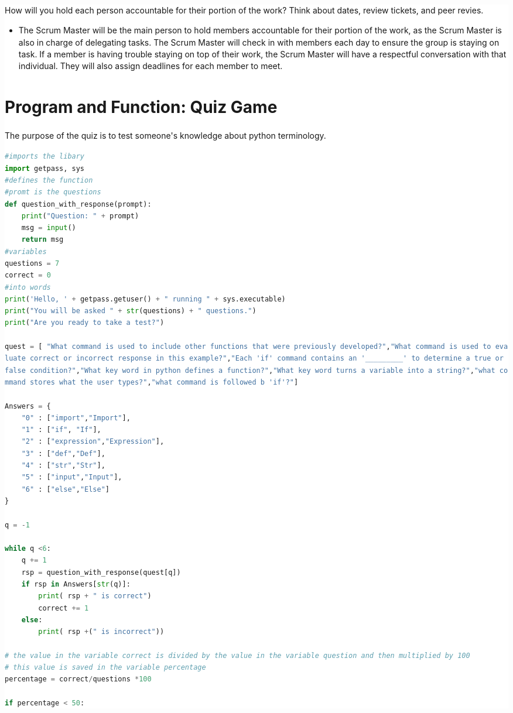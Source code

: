 How will you hold each person accountable for their portion of the work? Think about dates, review tickets, and peer revies.
  
- The Scrum Master will be the main person to hold members accountable for their portion of the work, as the Scrum Master is also in charge of delegating tasks. The Scrum Master will check in with members each day to ensure the group is staying on task. If a member is having trouble staying on top of their work, the Scrum Master will have a respectful conversation with that individual. They will also assign deadlines for each member to meet.

# Program and Function: Quiz Game

The purpose of the quiz is to test someone's knowledge about python terminology.


```python
#imports the libary
import getpass, sys
#defines the function
#promt is the questions
def question_with_response(prompt):
    print("Question: " + prompt)
    msg = input()
    return msg
#variables
questions = 7
correct = 0
#into words
print('Hello, ' + getpass.getuser() + " running " + sys.executable)
print("You will be asked " + str(questions) + " questions.")
print("Are you ready to take a test?")

quest = [ "What command is used to include other functions that were previously developed?","What command is used to evaluate correct or incorrect response in this example?","Each 'if' command contains an '_________' to determine a true or false condition?","What key word in python defines a function?","What key word turns a variable into a string?","what command stores what the user types?","what command is followed b 'if'?"]

Answers = {
    "0" : ["import","Import"],
    "1" : ["if", "If"],
    "2" : ["expression","Expression"],
    "3" : ["def","Def"],
    "4" : ["str","Str"],
    "5" : ["input","Input"],
    "6" : ["else","Else"]
}

q = -1

while q <6:
    q += 1
    rsp = question_with_response(quest[q])
    if rsp in Answers[str(q)]:
        print( rsp + " is correct")
        correct += 1
    else:
        print( rsp +(" is incorrect"))
        
# the value in the variable correct is divided by the value in the variable question and then multiplied by 100
# this value is saved in the variable percentage
percentage = correct/questions *100

if percentage < 50:
```